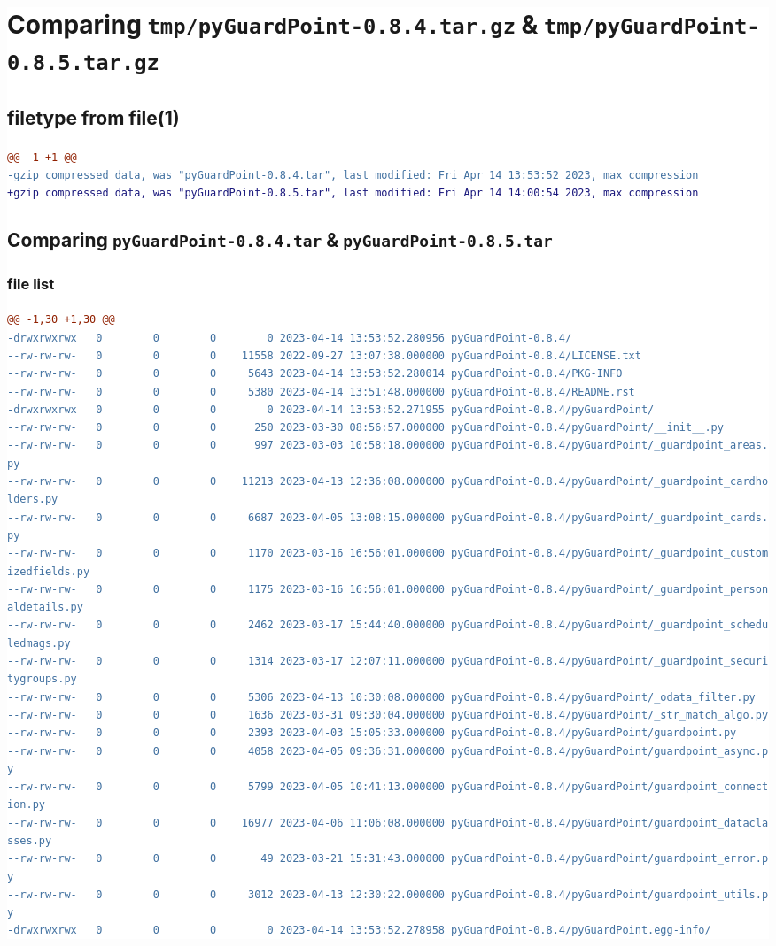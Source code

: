 # Comparing `tmp/pyGuardPoint-0.8.4.tar.gz` & `tmp/pyGuardPoint-0.8.5.tar.gz`

## filetype from file(1)

```diff
@@ -1 +1 @@
-gzip compressed data, was "pyGuardPoint-0.8.4.tar", last modified: Fri Apr 14 13:53:52 2023, max compression
+gzip compressed data, was "pyGuardPoint-0.8.5.tar", last modified: Fri Apr 14 14:00:54 2023, max compression
```

## Comparing `pyGuardPoint-0.8.4.tar` & `pyGuardPoint-0.8.5.tar`

### file list

```diff
@@ -1,30 +1,30 @@
-drwxrwxrwx   0        0        0        0 2023-04-14 13:53:52.280956 pyGuardPoint-0.8.4/
--rw-rw-rw-   0        0        0    11558 2022-09-27 13:07:38.000000 pyGuardPoint-0.8.4/LICENSE.txt
--rw-rw-rw-   0        0        0     5643 2023-04-14 13:53:52.280014 pyGuardPoint-0.8.4/PKG-INFO
--rw-rw-rw-   0        0        0     5380 2023-04-14 13:51:48.000000 pyGuardPoint-0.8.4/README.rst
-drwxrwxrwx   0        0        0        0 2023-04-14 13:53:52.271955 pyGuardPoint-0.8.4/pyGuardPoint/
--rw-rw-rw-   0        0        0      250 2023-03-30 08:56:57.000000 pyGuardPoint-0.8.4/pyGuardPoint/__init__.py
--rw-rw-rw-   0        0        0      997 2023-03-03 10:58:18.000000 pyGuardPoint-0.8.4/pyGuardPoint/_guardpoint_areas.py
--rw-rw-rw-   0        0        0    11213 2023-04-13 12:36:08.000000 pyGuardPoint-0.8.4/pyGuardPoint/_guardpoint_cardholders.py
--rw-rw-rw-   0        0        0     6687 2023-04-05 13:08:15.000000 pyGuardPoint-0.8.4/pyGuardPoint/_guardpoint_cards.py
--rw-rw-rw-   0        0        0     1170 2023-03-16 16:56:01.000000 pyGuardPoint-0.8.4/pyGuardPoint/_guardpoint_customizedfields.py
--rw-rw-rw-   0        0        0     1175 2023-03-16 16:56:01.000000 pyGuardPoint-0.8.4/pyGuardPoint/_guardpoint_personaldetails.py
--rw-rw-rw-   0        0        0     2462 2023-03-17 15:44:40.000000 pyGuardPoint-0.8.4/pyGuardPoint/_guardpoint_scheduledmags.py
--rw-rw-rw-   0        0        0     1314 2023-03-17 12:07:11.000000 pyGuardPoint-0.8.4/pyGuardPoint/_guardpoint_securitygroups.py
--rw-rw-rw-   0        0        0     5306 2023-04-13 10:30:08.000000 pyGuardPoint-0.8.4/pyGuardPoint/_odata_filter.py
--rw-rw-rw-   0        0        0     1636 2023-03-31 09:30:04.000000 pyGuardPoint-0.8.4/pyGuardPoint/_str_match_algo.py
--rw-rw-rw-   0        0        0     2393 2023-04-03 15:05:33.000000 pyGuardPoint-0.8.4/pyGuardPoint/guardpoint.py
--rw-rw-rw-   0        0        0     4058 2023-04-05 09:36:31.000000 pyGuardPoint-0.8.4/pyGuardPoint/guardpoint_async.py
--rw-rw-rw-   0        0        0     5799 2023-04-05 10:41:13.000000 pyGuardPoint-0.8.4/pyGuardPoint/guardpoint_connection.py
--rw-rw-rw-   0        0        0    16977 2023-04-06 11:06:08.000000 pyGuardPoint-0.8.4/pyGuardPoint/guardpoint_dataclasses.py
--rw-rw-rw-   0        0        0       49 2023-03-21 15:31:43.000000 pyGuardPoint-0.8.4/pyGuardPoint/guardpoint_error.py
--rw-rw-rw-   0        0        0     3012 2023-04-13 12:30:22.000000 pyGuardPoint-0.8.4/pyGuardPoint/guardpoint_utils.py
-drwxrwxrwx   0        0        0        0 2023-04-14 13:53:52.278958 pyGuardPoint-0.8.4/pyGuardPoint.egg-info/
```